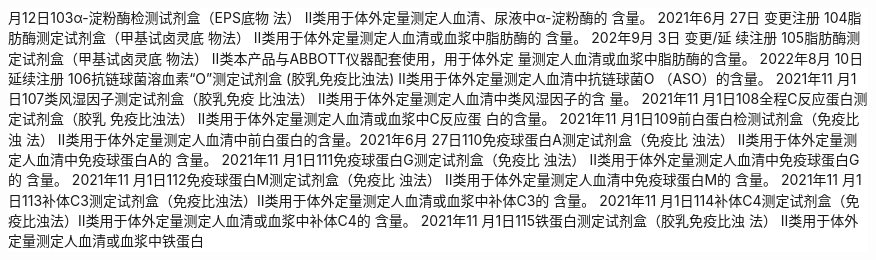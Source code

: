 月12日103α-淀粉酶检测试剂盒（EPS底物
法）
Ⅱ类用于体外定量测定人血清、尿液中α-淀粉酶的
含量。
2021年6月
27日
变更注册
104脂肪酶测定试剂盒（甲基试卤灵底
物法）
Ⅱ类用于体外定量测定人血清或血浆中脂肪酶的
含量。
202年9月
3日
变更/延
续注册
105脂肪酶测定试剂盒（甲基试卤灵底
物法）
Ⅱ类本产品与ABBOTT仪器配套使用，用于体外定
量测定人血清或血浆中脂肪酶的含量。
2022年8月
10日
延续注册
106抗链球菌溶血素“O”测定试剂盒
(胶乳免疫比浊法)
Ⅱ类用于体外定量测定人血清中抗链球菌O
（ASO）的含量。
2021年11
月1日107类风湿因子测定试剂盒（胶乳免疫
比浊法）
Ⅱ类用于体外定量测定人血清中类风湿因子的含
量。
2021年11
月1日108全程C反应蛋白测定试剂盒（胶乳
免疫比浊法）
Ⅱ类用于体外定量测定人血清或血浆中C反应蛋
白的含量。
2021年11
月1日109前白蛋白检测试剂盒（免疫比浊
法）
Ⅱ类用于体外定量测定人血清中前白蛋白的含量。2021年6月
27日110免疫球蛋白A测定试剂盒（免疫比
浊法）
Ⅱ类用于体外定量测定人血清中免疫球蛋白A的
含量。
2021年11
月1日111免疫球蛋白G测定试剂盒（免疫比
浊法）
Ⅱ类用于体外定量测定人血清中免疫球蛋白G的
含量。
2021年11
月1日112免疫球蛋白M测定试剂盒（免疫比
浊法）
Ⅱ类用于体外定量测定人血清中免疫球蛋白M的
含量。
2021年11
月1日113补体C3测定试剂盒（免疫比浊法）Ⅱ类用于体外定量测定人血清或血浆中补体C3的
含量。
2021年11
月1日114补体C4测定试剂盒（免疫比浊法）Ⅱ类用于体外定量测定人血清或血浆中补体C4的
含量。
2021年11
月1日115铁蛋白测定试剂盒（胶乳免疫比浊
法）
Ⅱ类用于体外定量测定人血清或血浆中铁蛋白